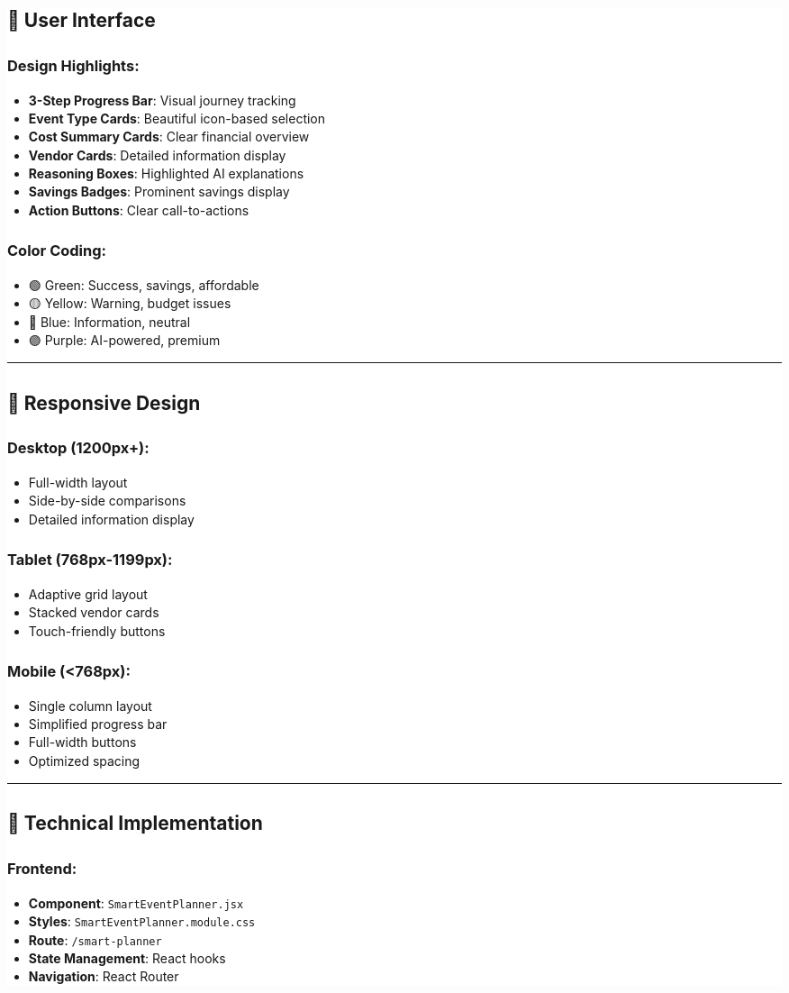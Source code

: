 ## 🎨 User Interface

### Design Highlights:
- **3-Step Progress Bar**: Visual journey tracking
- **Event Type Cards**: Beautiful icon-based selection
- **Cost Summary Cards**: Clear financial overview
- **Vendor Cards**: Detailed information display
- **Reasoning Boxes**: Highlighted AI explanations
- **Savings Badges**: Prominent savings display
- **Action Buttons**: Clear call-to-actions

### Color Coding:
- 🟢 Green: Success, savings, affordable
- 🟡 Yellow: Warning, budget issues
- 🔵 Blue: Information, neutral
- 🟣 Purple: AI-powered, premium

---

## 📱 Responsive Design

### Desktop (1200px+):
- Full-width layout
- Side-by-side comparisons
- Detailed information display

### Tablet (768px-1199px):
- Adaptive grid layout
- Stacked vendor cards
- Touch-friendly buttons

### Mobile (<768px):
- Single column layout
- Simplified progress bar
- Full-width buttons
- Optimized spacing

---

## 🔧 Technical Implementation

### Frontend:
- **Component**: `SmartEventPlanner.jsx`
- **Styles**: `SmartEventPlanner.module.css`
- **Route**: `/smart-planner`
- **State Management**: React hooks
- **Navigation**: React Router
